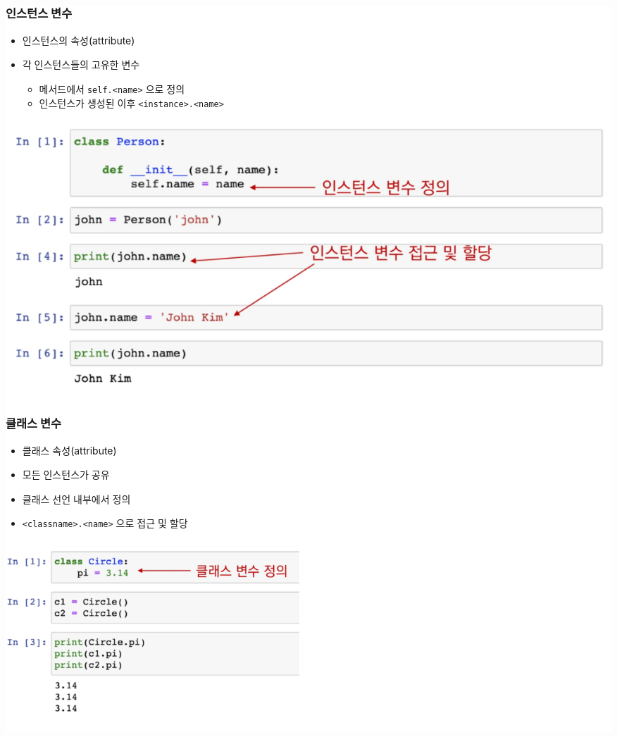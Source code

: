 

### 인스턴스 변수

- 인스턴스의 속성(attribute)

- 각 인스턴스들의 고유한 변수
  - 메서드에서 `self.<name>` 으로 정의
  - 인스턴스가 생성된 이후 `<instance>.<name>`

![image-20210728143333348](210728_OOP.assets/image-20210728143333348.png)







### 클래스 변수

- 클래스 속성(attribute)

- 모든 인스턴스가 공유
- 클래스 선언 내부에서 정의
- `<classname>.<name>` 으로 접근 및 할당

<img src="210728_OOP.assets/image-20210728143624264.png" alt="image-20210728143624264" style="zoom: 67%;" />
